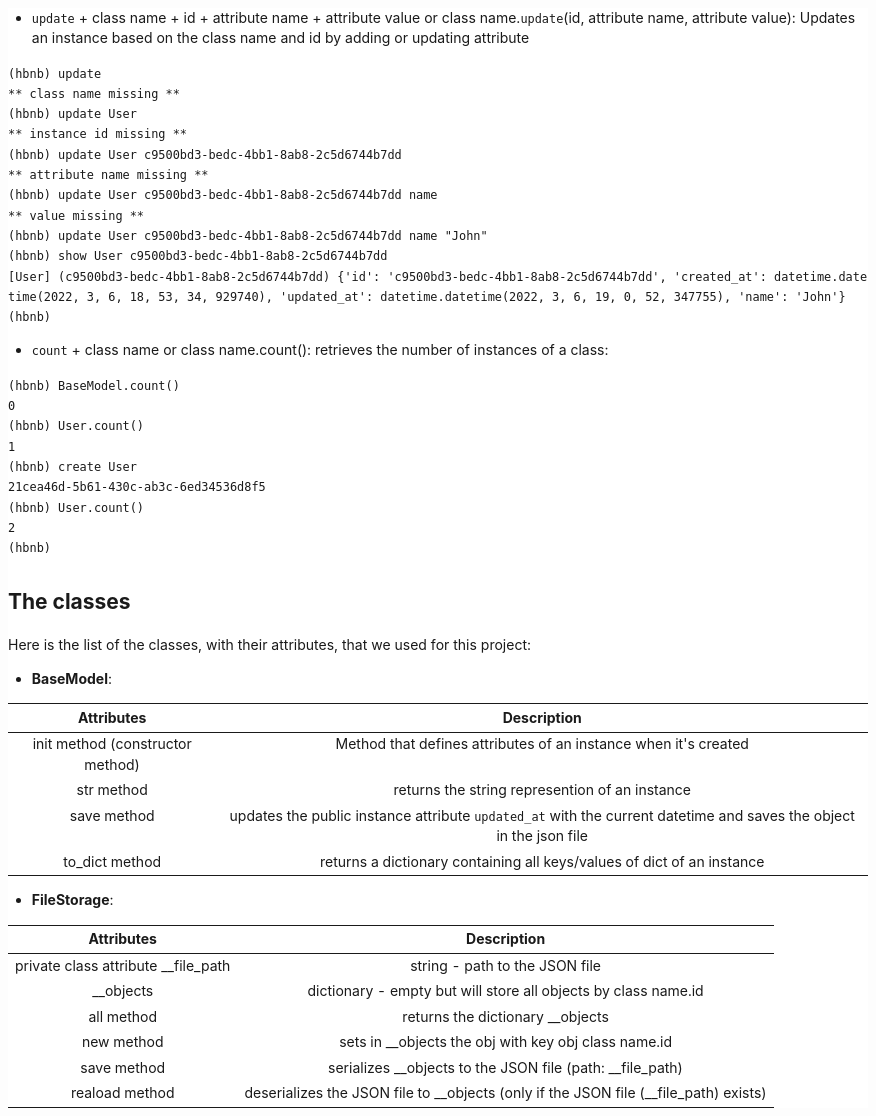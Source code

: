 - ```update``` + class name + id + attribute name + attribute value or class name.```update```(id, attribute name, attribute value): Updates an instance based on the class name and id by adding or updating attribute

```
(hbnb) update
** class name missing **
(hbnb) update User
** instance id missing **
(hbnb) update User c9500bd3-bedc-4bb1-8ab8-2c5d6744b7dd
** attribute name missing **
(hbnb) update User c9500bd3-bedc-4bb1-8ab8-2c5d6744b7dd name
** value missing **
(hbnb) update User c9500bd3-bedc-4bb1-8ab8-2c5d6744b7dd name "John"
(hbnb) show User c9500bd3-bedc-4bb1-8ab8-2c5d6744b7dd
[User] (c9500bd3-bedc-4bb1-8ab8-2c5d6744b7dd) {'id': 'c9500bd3-bedc-4bb1-8ab8-2c5d6744b7dd', 'created_at': datetime.datetime(2022, 3, 6, 18, 53, 34, 929740), 'updated_at': datetime.datetime(2022, 3, 6, 19, 0, 52, 347755), 'name': 'John'}
(hbnb)
```

- ```count``` + class name or class name.count(): retrieves the number of instances of a class:

```
(hbnb) BaseModel.count()
0
(hbnb) User.count()
1
(hbnb) create User
21cea46d-5b61-430c-ab3c-6ed34536d8f5
(hbnb) User.count()
2
(hbnb)
```

## The classes
Here is the list of the classes, with their attributes, that we used for this project:

- **BaseModel**:

| Attributes | Description |
|:---:|:---:|
| init method (constructor method) | Method that defines attributes of an instance when it's created |
| str method | returns the string represention of an instance |
| save method | updates the public instance attribute ```updated_at``` with the current datetime and saves the object in the json file |
| to_dict method | returns a dictionary containing all keys/values of dict of an instance |

- **FileStorage**:

| Attributes | Description |
|:---:|:---:|
| private class attribute __file_path | string - path to the JSON file |
| __objects | dictionary - empty but will store all objects by class name.id |
| all method | returns the dictionary __objects |
| new method | sets in __objects the obj with key obj class name.id |
| save method | serializes __objects to the JSON file (path: __file_path) |
| reaload method | deserializes the JSON file to __objects (only if the JSON file (__file_path) exists) |
